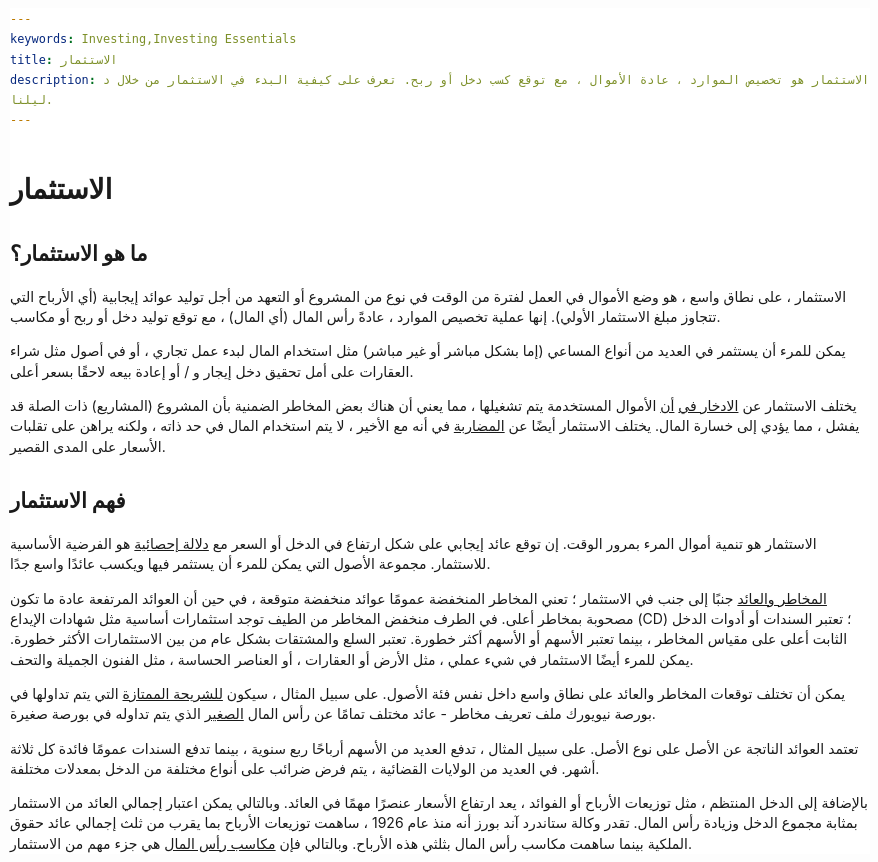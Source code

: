 ```yaml
---
keywords: Investing,Investing Essentials
title: الاستثمار
description: الاستثمار هو تخصيص الموارد ، عادة الأموال ، مع توقع كسب دخل أو ربح. تعرف على كيفية البدء في الاستثمار من خلال دليلنا.
---
```


# الاستثمار
## ما هو الاستثمار؟

الاستثمار ، على نطاق واسع ، هو وضع الأموال في العمل لفترة من الوقت في نوع من المشروع أو التعهد من أجل توليد عوائد إيجابية (أي الأرباح التي تتجاوز مبلغ الاستثمار الأولي). إنها عملية تخصيص الموارد ، عادةً رأس المال (أي المال) ، مع توقع توليد دخل أو ربح أو مكاسب.

يمكن للمرء أن يستثمر في العديد من أنواع المساعي (إما بشكل مباشر أو غير مباشر) مثل استخدام المال لبدء عمل تجاري ، أو في أصول مثل شراء العقارات على أمل تحقيق دخل إيجار و / أو إعادة بيعه لاحقًا بسعر أعلى.

يختلف الاستثمار عن [الادخار في](/savings) [أن](/savings) الأموال المستخدمة يتم تشغيلها ، مما يعني أن هناك بعض المخاطر الضمنية بأن المشروع (المشاريع) ذات الصلة قد يفشل ، مما يؤدي إلى خسارة المال. يختلف الاستثمار أيضًا عن [المضاربة](/speculation) في أنه مع الأخير ، لا يتم استخدام المال في حد ذاته ، ولكنه يراهن على تقلبات الأسعار على المدى القصير.

## فهم الاستثمار

الاستثمار هو تنمية أموال المرء بمرور الوقت. إن توقع عائد إيجابي على شكل ارتفاع في الدخل أو السعر مع [دلالة إحصائية](/statistical-significance) هو الفرضية الأساسية للاستثمار. مجموعة الأصول التي يمكن للمرء أن يستثمر فيها ويكسب عائدًا واسع جدًا.

[المخاطر والعائد](/riskreturntradeoff) جنبًا إلى جنب في الاستثمار ؛ تعني المخاطر المنخفضة عمومًا عوائد منخفضة متوقعة ، في حين أن العوائد المرتفعة عادة ما تكون مصحوبة بمخاطر أعلى. في الطرف منخفض المخاطر من الطيف توجد استثمارات أساسية مثل شهادات الإيداع (CD) ؛ تعتبر السندات أو أدوات الدخل الثابت أعلى على مقياس المخاطر ، بينما تعتبر الأسهم أو الأسهم أكثر خطورة. تعتبر السلع والمشتقات بشكل عام من بين الاستثمارات الأكثر خطورة. يمكن للمرء أيضًا الاستثمار في شيء عملي ، مثل الأرض أو العقارات ، أو العناصر الحساسة ، مثل الفنون الجميلة والتحف.

يمكن أن تختلف توقعات المخاطر والعائد على نطاق واسع داخل نفس فئة الأصول. على سبيل المثال ، سيكون [للشريحة الممتازة](/bluechip) التي يتم تداولها في بورصة نيويورك ملف تعريف مخاطر - عائد مختلف تمامًا عن رأس المال [الصغير](/microcapstock) الذي يتم تداوله في بورصة صغيرة.

تعتمد العوائد الناتجة عن الأصل على نوع الأصل. على سبيل المثال ، تدفع العديد من الأسهم أرباحًا ربع سنوية ، بينما تدفع السندات عمومًا فائدة كل ثلاثة أشهر. في العديد من الولايات القضائية ، يتم فرض ضرائب على أنواع مختلفة من الدخل بمعدلات مختلفة.

بالإضافة إلى الدخل المنتظم ، مثل توزيعات الأرباح أو الفوائد ، يعد ارتفاع الأسعار عنصرًا مهمًا في العائد. وبالتالي يمكن اعتبار إجمالي العائد من الاستثمار بمثابة مجموع الدخل وزيادة رأس المال. تقدر وكالة ستاندرد آند بورز أنه منذ عام 1926 ، ساهمت توزيعات الأرباح بما يقرب من ثلث إجمالي عائد حقوق الملكية بينما ساهمت مكاسب رأس المال بثلثي هذه الأرباح. وبالتالي فإن [مكاسب رأس المال](/capitalgain) هي جزء مهم من الاستثمار.
